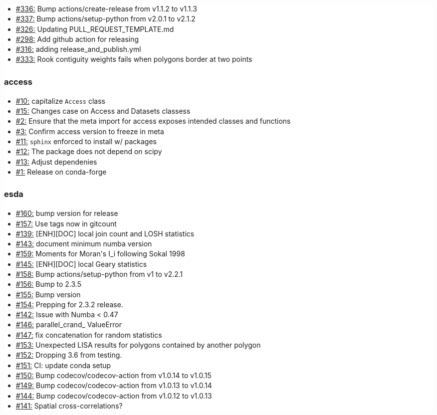 * [#336:](https://github.com/pysal/libpysal/pull/336) Bump actions/create-release from v1.1.2 to v1.1.3 
* [#337:](https://github.com/pysal/libpysal/pull/337) Bump actions/setup-python from v2.0.1 to v2.1.2 
* [#326:](https://github.com/pysal/libpysal/pull/326) Updating PULL_REQUEST_TEMPLATE.md 
* [#298:](https://github.com/pysal/libpysal/issues/298) Add github action for releasing 
* [#316:](https://github.com/pysal/libpysal/pull/316) adding release_and_publish.yml 
* [#333:](https://github.com/pysal/libpysal/issues/333) Rook contiguity weights fails when polygons border at two points 


<a name="access"></a>
### access
* [#10:](https://github.com/pysal/access/issues/10) capitalize `Access` class 
* [#15:](https://github.com/pysal/access/pull/15) Changes case on Access and Datasets classess 
* [#2:](https://github.com/pysal/access/issues/2) Ensure that the meta import for access exposes intended classes and functions 
* [#3:](https://github.com/pysal/access/issues/3) Confirm access version to freeze in meta 
* [#11:](https://github.com/pysal/access/issues/11) `sphinx` enforced to install w/ packages 
* [#12:](https://github.com/pysal/access/issues/12) The package does not depend on scipy 
* [#13:](https://github.com/pysal/access/pull/13) Adjust dependenies 
* [#1:](https://github.com/pysal/access/issues/1) Release on conda-forge 


<a name="esda"></a>
### esda
* [#160:](https://github.com/pysal/esda/pull/160) bump version for release 
* [#157:](https://github.com/pysal/esda/pull/157) Use tags now in gitcount 
* [#139:](https://github.com/pysal/esda/pull/139) [ENH][DOC] local join count and LOSH statistics 
* [#143:](https://github.com/pysal/esda/pull/143) document minimum numba version 
* [#159:](https://github.com/pysal/esda/pull/159) Moments for Moran's I_i following Sokal 1998 
* [#145:](https://github.com/pysal/esda/pull/145) [ENH][DOC] local Geary statistics 
* [#158:](https://github.com/pysal/esda/pull/158) Bump actions/setup-python from v1 to v2.2.1 
* [#156:](https://github.com/pysal/esda/pull/156) Bump to 2.3.5 
* [#155:](https://github.com/pysal/esda/pull/155) Bump version 
* [#154:](https://github.com/pysal/esda/pull/154) Prepping for 2.3.2 release. 
* [#142:](https://github.com/pysal/esda/issues/142) Issue with Numba < 0.47 
* [#146:](https://github.com/pysal/esda/issues/146) parallel_crand_ ValueError 
* [#147:](https://github.com/pysal/esda/pull/147) fix concatenation for random statistics 
* [#153:](https://github.com/pysal/esda/issues/153) Unexpected LISA results for polygons contained by another polygon 
* [#152:](https://github.com/pysal/esda/pull/152) Dropping 3.6 from testing. 
* [#151:](https://github.com/pysal/esda/pull/151) CI: update conda setup 
* [#150:](https://github.com/pysal/esda/pull/150) Bump codecov/codecov-action from v1.0.14 to v1.0.15 
* [#149:](https://github.com/pysal/esda/pull/149) Bump codecov/codecov-action from v1.0.13 to v1.0.14 
* [#144:](https://github.com/pysal/esda/pull/144) Bump codecov/codecov-action from v1.0.12 to v1.0.13 
* [#141:](https://github.com/pysal/esda/issues/141) Spatial cross-correlations? 

